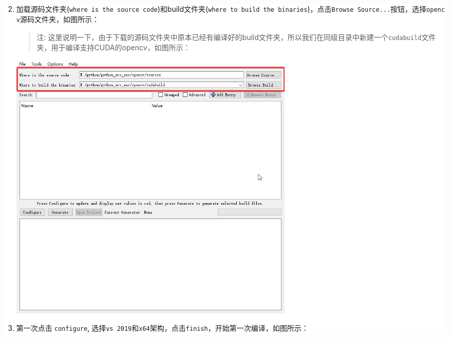 2. 加载源码文件夹(`where is the source code`)和build文件夹(`where to build the binaries`)，点击`Browse Source...`按钮，选择`opencv`源码文件夹，如图所示：
   
   > 注: 这里说明一下，由于下载的源码文件夹中原本已经有编译好的build文件夹，所以我们在同级目录中新建一个`cudabuild`文件夹，用于编译支持CUDA的opencv，如图所示：

   <img src="./images/cmake-gui_l1z6i783N2N.png" alt="cmake-gui" style="zoom:67%;" />
   
3. 第一次点击 `configure`, 选择`vs 2019`和`x64`架构，点击`finish`，开始第一次编译，如图所示：
   